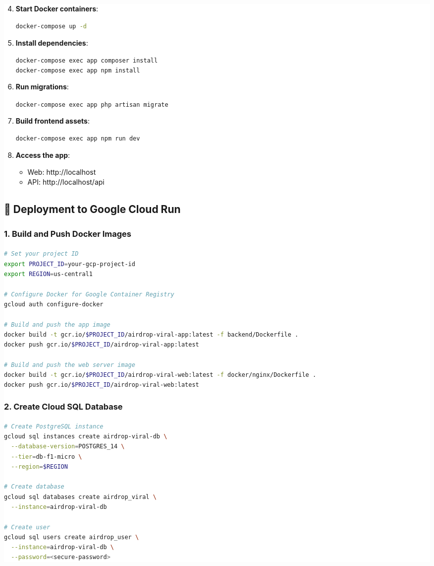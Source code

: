4. **Start Docker containers**:
   ```bash
   docker-compose up -d
   ```

5. **Install dependencies**:
   ```bash
   docker-compose exec app composer install
   docker-compose exec app npm install
   ```

6. **Run migrations**:
   ```bash
   docker-compose exec app php artisan migrate
   ```

7. **Build frontend assets**:
   ```bash
   docker-compose exec app npm run dev
   ```

8. **Access the app**:
   - Web: http://localhost
   - API: http://localhost/api

## 🚀 Deployment to Google Cloud Run

### 1. Build and Push Docker Images

```bash
# Set your project ID
export PROJECT_ID=your-gcp-project-id
export REGION=us-central1

# Configure Docker for Google Container Registry
gcloud auth configure-docker

# Build and push the app image
docker build -t gcr.io/$PROJECT_ID/airdrop-viral-app:latest -f backend/Dockerfile .
docker push gcr.io/$PROJECT_ID/airdrop-viral-app:latest

# Build and push the web server image
docker build -t gcr.io/$PROJECT_ID/airdrop-viral-web:latest -f docker/nginx/Dockerfile .
docker push gcr.io/$PROJECT_ID/airdrop-viral-web:latest
```

### 2. Create Cloud SQL Database

```bash
# Create PostgreSQL instance
gcloud sql instances create airdrop-viral-db \
  --database-version=POSTGRES_14 \
  --tier=db-f1-micro \
  --region=$REGION

# Create database
gcloud sql databases create airdrop_viral \
  --instance=airdrop-viral-db

# Create user
gcloud sql users create airdrop_user \
  --instance=airdrop-viral-db \
  --password=<secure-password>
```
